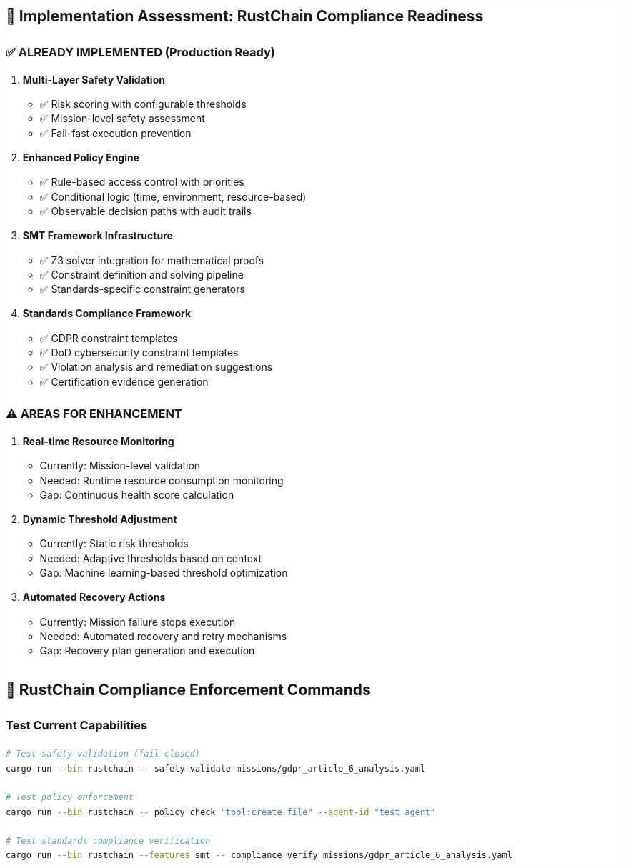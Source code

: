 ## 🔧 **Implementation Assessment: RustChain Compliance Readiness**

### ✅ **ALREADY IMPLEMENTED (Production Ready)**

1. **Multi-Layer Safety Validation**
   - ✅ Risk scoring with configurable thresholds
   - ✅ Mission-level safety assessment 
   - ✅ Fail-fast execution prevention

2. **Enhanced Policy Engine**
   - ✅ Rule-based access control with priorities
   - ✅ Conditional logic (time, environment, resource-based)
   - ✅ Observable decision paths with audit trails

3. **SMT Framework Infrastructure**
   - ✅ Z3 solver integration for mathematical proofs
   - ✅ Constraint definition and solving pipeline
   - ✅ Standards-specific constraint generators

4. **Standards Compliance Framework**
   - ✅ GDPR constraint templates
   - ✅ DoD cybersecurity constraint templates  
   - ✅ Violation analysis and remediation suggestions
   - ✅ Certification evidence generation

### ⚠️ **AREAS FOR ENHANCEMENT**

1. **Real-time Resource Monitoring**
   - Currently: Mission-level validation
   - Needed: Runtime resource consumption monitoring
   - Gap: Continuous health score calculation

2. **Dynamic Threshold Adjustment**
   - Currently: Static risk thresholds
   - Needed: Adaptive thresholds based on context
   - Gap: Machine learning-based threshold optimization

3. **Automated Recovery Actions**
   - Currently: Mission failure stops execution
   - Needed: Automated recovery and retry mechanisms
   - Gap: Recovery plan generation and execution

## 🚀 **RustChain Compliance Enforcement Commands**

### **Test Current Capabilities**
```bash
# Test safety validation (fail-closed)
cargo run --bin rustchain -- safety validate missions/gdpr_article_6_analysis.yaml

# Test policy enforcement  
cargo run --bin rustchain -- policy check "tool:create_file" --agent-id "test_agent"

# Test standards compliance verification
cargo run --bin rustchain --features smt -- compliance verify missions/gdpr_article_6_analysis.yaml
```
